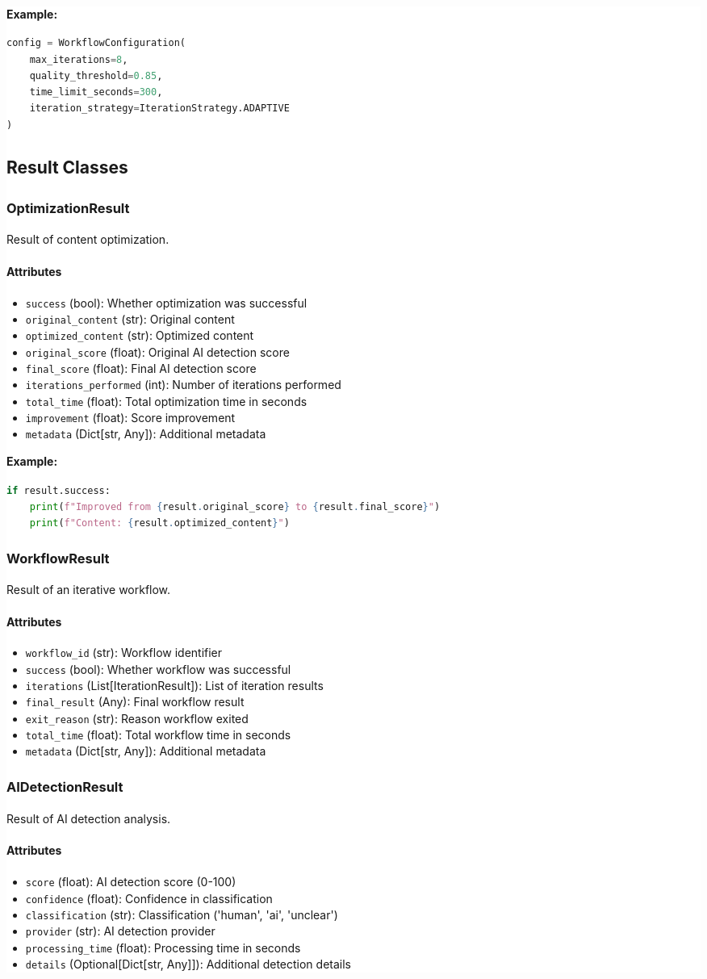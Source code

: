 **Example:**
```python
config = WorkflowConfiguration(
    max_iterations=8,
    quality_threshold=0.85,
    time_limit_seconds=300,
    iteration_strategy=IterationStrategy.ADAPTIVE
)
```

## Result Classes

### OptimizationResult

Result of content optimization.

#### Attributes
- `success` (bool): Whether optimization was successful
- `original_content` (str): Original content
- `optimized_content` (str): Optimized content
- `original_score` (float): Original AI detection score
- `final_score` (float): Final AI detection score
- `iterations_performed` (int): Number of iterations performed
- `total_time` (float): Total optimization time in seconds
- `improvement` (float): Score improvement
- `metadata` (Dict[str, Any]): Additional metadata

**Example:**
```python
if result.success:
    print(f"Improved from {result.original_score} to {result.final_score}")
    print(f"Content: {result.optimized_content}")
```

### WorkflowResult

Result of an iterative workflow.

#### Attributes
- `workflow_id` (str): Workflow identifier
- `success` (bool): Whether workflow was successful
- `iterations` (List[IterationResult]): List of iteration results
- `final_result` (Any): Final workflow result
- `exit_reason` (str): Reason workflow exited
- `total_time` (float): Total workflow time in seconds
- `metadata` (Dict[str, Any]): Additional metadata

### AIDetectionResult

Result of AI detection analysis.

#### Attributes
- `score` (float): AI detection score (0-100)
- `confidence` (float): Confidence in classification
- `classification` (str): Classification ('human', 'ai', 'unclear')
- `provider` (str): AI detection provider
- `processing_time` (float): Processing time in seconds
- `details` (Optional[Dict[str, Any]]): Additional detection details

